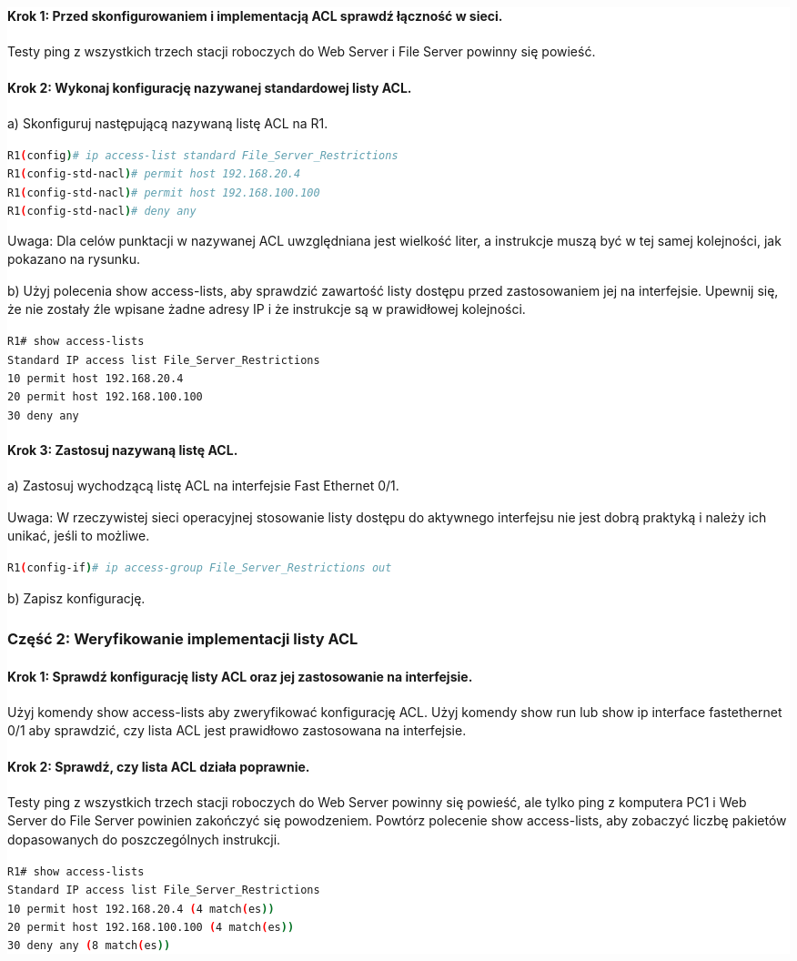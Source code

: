 #### Krok 1: Przed skonfigurowaniem i implementacją ACL sprawdź łączność w sieci.

Testy ping z wszystkich trzech stacji roboczych do Web Server i File Server powinny się powieść.

#### Krok 2: Wykonaj konfigurację nazywanej standardowej listy ACL.

a) Skonfiguruj następującą nazywaną listę ACL na R1.

```bash
R1(config)# ip access-list standard File_Server_Restrictions
R1(config-std-nacl)# permit host 192.168.20.4
R1(config-std-nacl)# permit host 192.168.100.100
R1(config-std-nacl)# deny any
```

Uwaga: Dla celów punktacji w nazywanej ACL uwzględniana jest wielkość liter, a instrukcje muszą być w tej samej kolejności, jak pokazano na rysunku.

b) Użyj polecenia show access-lists, aby sprawdzić zawartość listy dostępu przed zastosowaniem jej na interfejsie. Upewnij się, że nie zostały źle wpisane żadne adresy IP i że instrukcje są w prawidłowej kolejności.

```bash
R1# show access-lists
Standard IP access list File_Server_Restrictions
10 permit host 192.168.20.4
20 permit host 192.168.100.100
30 deny any
```

#### Krok 3: Zastosuj nazywaną listę ACL.

a) Zastosuj wychodzącą listę ACL na interfejsie Fast Ethernet 0/1.

Uwaga: W rzeczywistej sieci operacyjnej stosowanie listy dostępu do aktywnego interfejsu nie jest dobrą praktyką i należy ich unikać, jeśli to możliwe.

```bash
R1(config-if)# ip access-group File_Server_Restrictions out
```

b) Zapisz konfigurację.

### Część 2: Weryfikowanie implementacji listy ACL

#### Krok 1: Sprawdź konfigurację listy ACL oraz jej zastosowanie na interfejsie.

Użyj komendy show access-lists aby zweryfikować konfigurację ACL. Użyj komendy show run lub show ip interface fastethernet 0/1 aby sprawdzić, czy lista ACL jest prawidłowo zastosowana na interfejsie.

#### Krok 2: Sprawdź, czy lista ACL działa poprawnie.

Testy ping z wszystkich trzech stacji roboczych do Web Server powinny się powieść, ale tylko ping z komputera PC1 i Web Server do File Server powinien zakończyć się powodzeniem. Powtórz polecenie show access-lists, aby zobaczyć liczbę pakietów dopasowanych do poszczególnych instrukcji.

```bash
R1# show access-lists
Standard IP access list File_Server_Restrictions
10 permit host 192.168.20.4 (4 match(es))
20 permit host 192.168.100.100 (4 match(es))
30 deny any (8 match(es))
```
